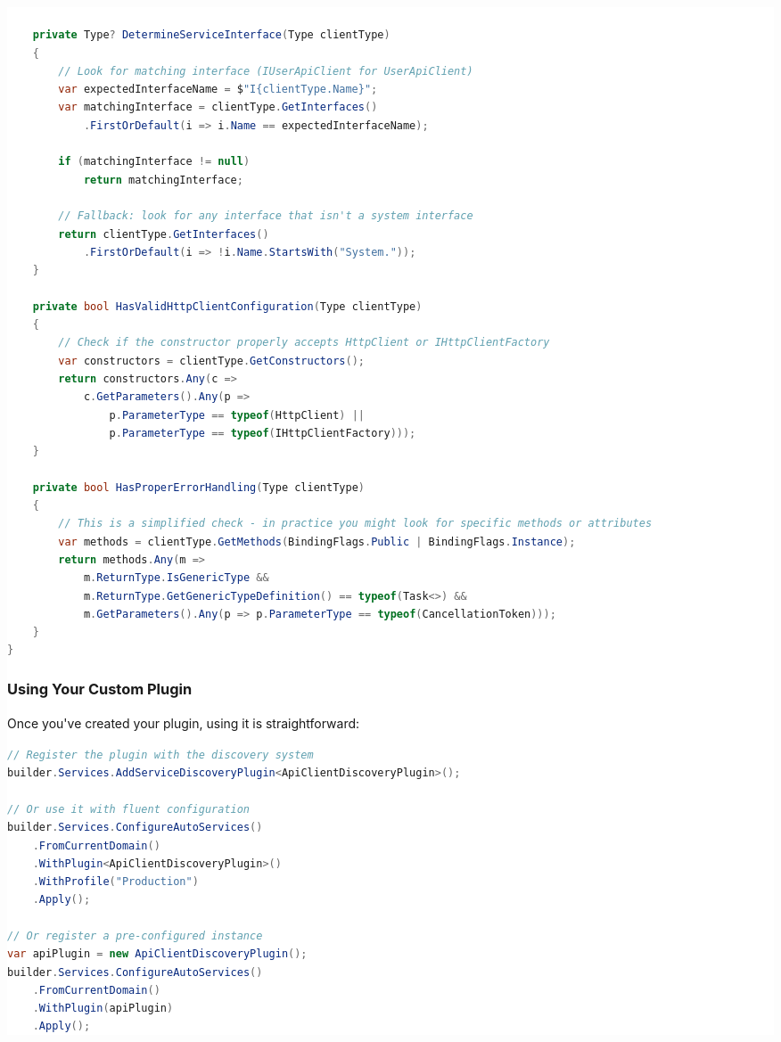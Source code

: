 ```csharp

    private Type? DetermineServiceInterface(Type clientType)
    {
        // Look for matching interface (IUserApiClient for UserApiClient)
        var expectedInterfaceName = $"I{clientType.Name}";
        var matchingInterface = clientType.GetInterfaces()
            .FirstOrDefault(i => i.Name == expectedInterfaceName);

        if (matchingInterface != null)
            return matchingInterface;

        // Fallback: look for any interface that isn't a system interface
        return clientType.GetInterfaces()
            .FirstOrDefault(i => !i.Name.StartsWith("System."));
    }

    private bool HasValidHttpClientConfiguration(Type clientType)
    {
        // Check if the constructor properly accepts HttpClient or IHttpClientFactory
        var constructors = clientType.GetConstructors();
        return constructors.Any(c => 
            c.GetParameters().Any(p => 
                p.ParameterType == typeof(HttpClient) ||
                p.ParameterType == typeof(IHttpClientFactory)));
    }

    private bool HasProperErrorHandling(Type clientType)
    {
        // This is a simplified check - in practice you might look for specific methods or attributes
        var methods = clientType.GetMethods(BindingFlags.Public | BindingFlags.Instance);
        return methods.Any(m => 
            m.ReturnType.IsGenericType &&
            m.ReturnType.GetGenericTypeDefinition() == typeof(Task<>) &&
            m.GetParameters().Any(p => p.ParameterType == typeof(CancellationToken)));
    }
}
```

### Using Your Custom Plugin

Once you've created your plugin, using it is straightforward:

```csharp
// Register the plugin with the discovery system
builder.Services.AddServiceDiscoveryPlugin<ApiClientDiscoveryPlugin>();

// Or use it with fluent configuration
builder.Services.ConfigureAutoServices()
    .FromCurrentDomain()
    .WithPlugin<ApiClientDiscoveryPlugin>()
    .WithProfile("Production")
    .Apply();

// Or register a pre-configured instance
var apiPlugin = new ApiClientDiscoveryPlugin();
builder.Services.ConfigureAutoServices()
    .FromCurrentDomain()
    .WithPlugin(apiPlugin)
    .Apply();
```
